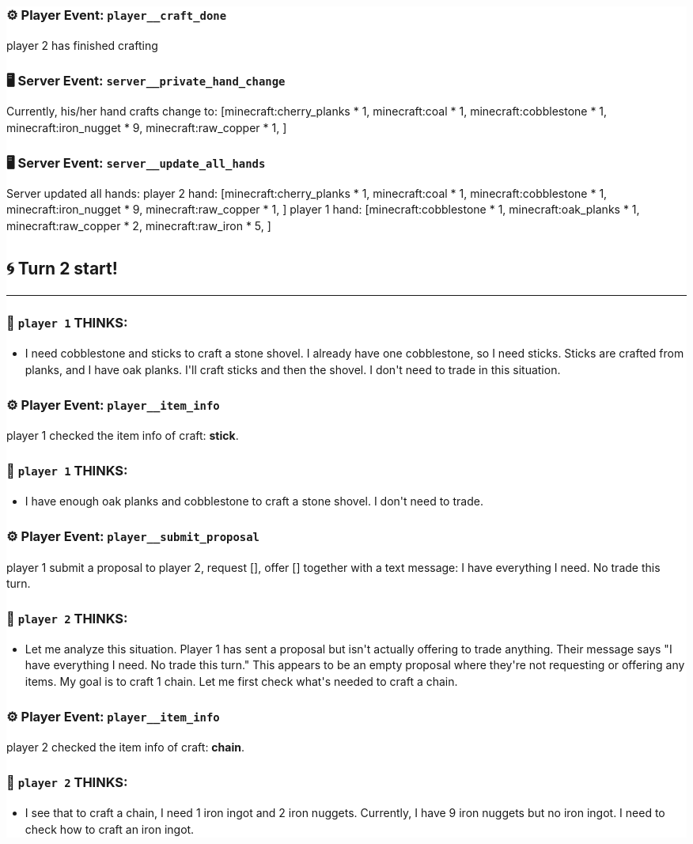 
### ⚙️ Player Event: `player__craft_done`
player 2 has finished crafting


### 🖥 Server Event: `server__private_hand_change`
Currently, his/her hand crafts change to: [minecraft:cherry_planks * 1, minecraft:coal * 1, minecraft:cobblestone * 1, minecraft:iron_nugget * 9, minecraft:raw_copper * 1, ]


### 🖥 Server Event: `server__update_all_hands`
Server updated all hands:
player 2 hand: [minecraft:cherry_planks * 1, minecraft:coal * 1, minecraft:cobblestone * 1, minecraft:iron_nugget * 9, minecraft:raw_copper * 1, ]
player 1 hand: [minecraft:cobblestone * 1, minecraft:oak_planks * 1, minecraft:raw_copper * 2, minecraft:raw_iron * 5, ]



## 🌀 Turn 2 start!
----------------------------------------

### 🧠 `player 1` THINKS:
- I need cobblestone and sticks to craft a stone shovel. I already have one cobblestone, so I need sticks. Sticks are crafted from planks, and I have oak planks.  I'll craft sticks and then the shovel. I don't need to trade in this situation.

### ⚙️ Player Event: `player__item_info`
player 1 checked the item info of craft: **stick**.


### 🧠 `player 1` THINKS:
- I have enough oak planks and cobblestone to craft a stone shovel. I don't need to trade.

### ⚙️ Player Event: `player__submit_proposal`
player 1 submit a proposal to player 2, request [], offer [] together with a text message: I have everything I need. No trade this turn.


### 🧠 `player 2` THINKS:
- Let me analyze this situation. Player 1 has sent a proposal but isn't actually offering to trade anything. Their message says "I have everything I need. No trade this turn." This appears to be an empty proposal where they're not requesting or offering any items.  My goal is to craft 1 chain. Let me first check what's needed to craft a chain.

### ⚙️ Player Event: `player__item_info`
player 2 checked the item info of craft: **chain**.


### 🧠 `player 2` THINKS:
- I see that to craft a chain, I need 1 iron ingot and 2 iron nuggets. Currently, I have 9 iron nuggets but no iron ingot. I need to check how to craft an iron ingot.
